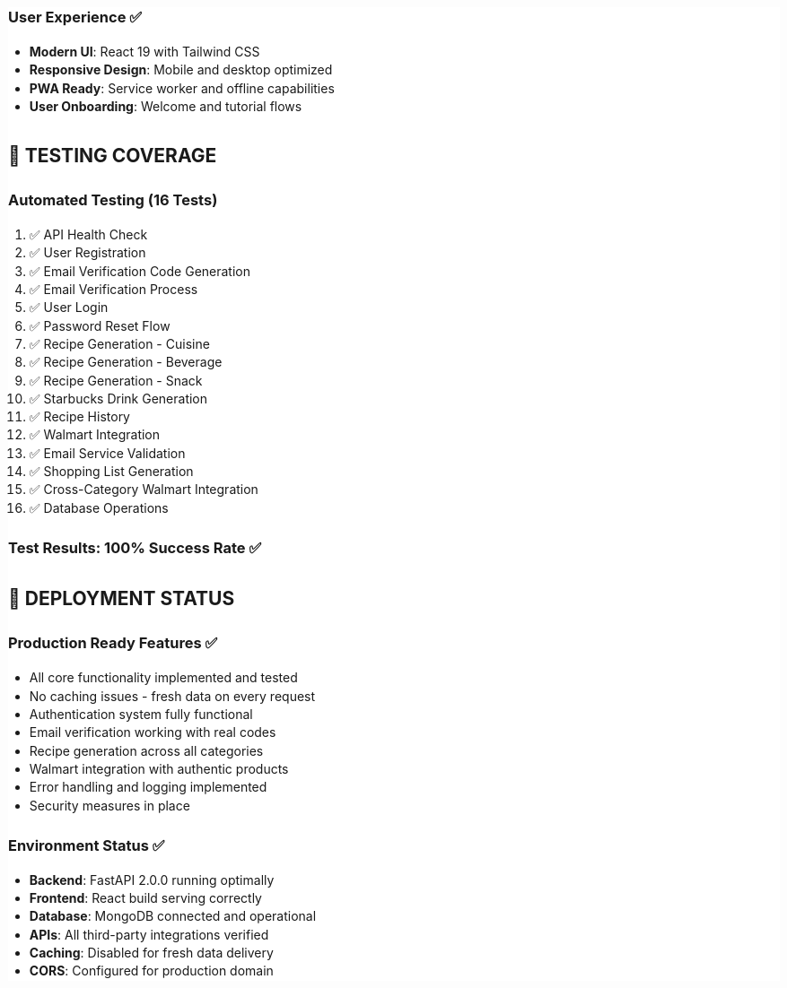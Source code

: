 ### **User Experience** ✅
- **Modern UI**: React 19 with Tailwind CSS
- **Responsive Design**: Mobile and desktop optimized
- **PWA Ready**: Service worker and offline capabilities
- **User Onboarding**: Welcome and tutorial flows

## 🧪 TESTING COVERAGE

### **Automated Testing** (16 Tests)
1. ✅ API Health Check
2. ✅ User Registration
3. ✅ Email Verification Code Generation
4. ✅ Email Verification Process
5. ✅ User Login
6. ✅ Password Reset Flow
7. ✅ Recipe Generation - Cuisine
8. ✅ Recipe Generation - Beverage
9. ✅ Recipe Generation - Snack
10. ✅ Starbucks Drink Generation
11. ✅ Recipe History
12. ✅ Walmart Integration
13. ✅ Email Service Validation
14. ✅ Shopping List Generation
15. ✅ Cross-Category Walmart Integration
16. ✅ Database Operations

### **Test Results**: 100% Success Rate ✅

## 🚀 DEPLOYMENT STATUS

### **Production Ready Features** ✅
- All core functionality implemented and tested
- No caching issues - fresh data on every request
- Authentication system fully functional
- Email verification working with real codes
- Recipe generation across all categories
- Walmart integration with authentic products
- Error handling and logging implemented
- Security measures in place

### **Environment Status** ✅
- **Backend**: FastAPI 2.0.0 running optimally
- **Frontend**: React build serving correctly
- **Database**: MongoDB connected and operational
- **APIs**: All third-party integrations verified
- **Caching**: Disabled for fresh data delivery
- **CORS**: Configured for production domain
